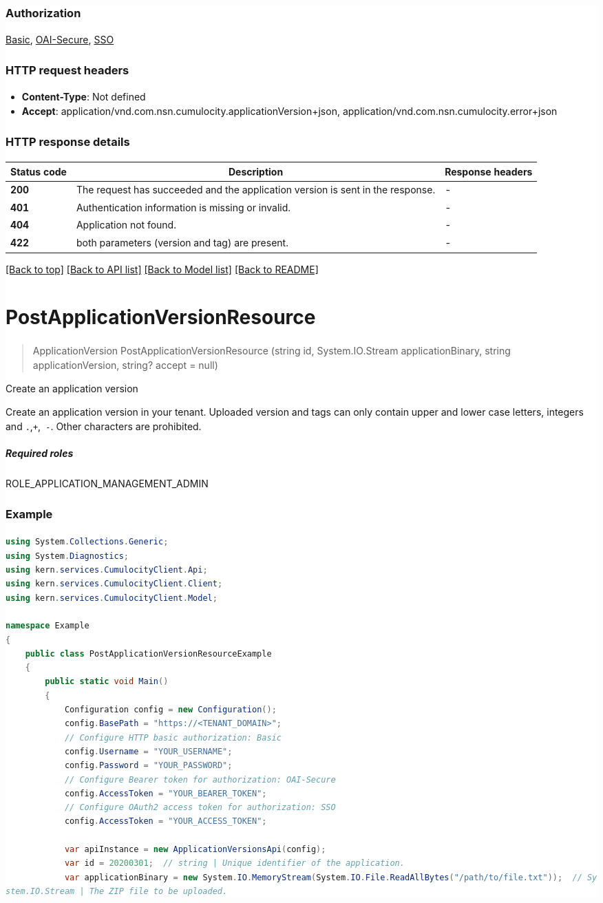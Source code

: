 ### Authorization

[Basic](../README.md#Basic), [OAI-Secure](../README.md#OAI-Secure), [SSO](../README.md#SSO)

### HTTP request headers

 - **Content-Type**: Not defined
 - **Accept**: application/vnd.com.nsn.cumulocity.applicationVersion+json, application/vnd.com.nsn.cumulocity.error+json


### HTTP response details
| Status code | Description | Response headers |
|-------------|-------------|------------------|
| **200** | The request has succeeded and the application version is sent in the response. |  -  |
| **401** | Authentication information is missing or invalid. |  -  |
| **404** | Application not found. |  -  |
| **422** | both parameters (version and tag) are present. |  -  |

[[Back to top]](#) [[Back to API list]](../README.md#documentation-for-api-endpoints) [[Back to Model list]](../README.md#documentation-for-models) [[Back to README]](../README.md)

<a id="postapplicationversionresource"></a>
# **PostApplicationVersionResource**
> ApplicationVersion PostApplicationVersionResource (string id, System.IO.Stream applicationBinary, string applicationVersion, string? accept = null)

Create an application version

Create an application version in your tenant.  Uploaded version and tags can only contain upper and lower case letters, integers and `.`,` + `,` -`. Other characters are prohibited.  <section><h5>Required roles</h5> ROLE_APPLICATION_MANAGEMENT_ADMIN </section> 

### Example
```csharp
using System.Collections.Generic;
using System.Diagnostics;
using kern.services.CumulocityClient.Api;
using kern.services.CumulocityClient.Client;
using kern.services.CumulocityClient.Model;

namespace Example
{
    public class PostApplicationVersionResourceExample
    {
        public static void Main()
        {
            Configuration config = new Configuration();
            config.BasePath = "https://<TENANT_DOMAIN>";
            // Configure HTTP basic authorization: Basic
            config.Username = "YOUR_USERNAME";
            config.Password = "YOUR_PASSWORD";
            // Configure Bearer token for authorization: OAI-Secure
            config.AccessToken = "YOUR_BEARER_TOKEN";
            // Configure OAuth2 access token for authorization: SSO
            config.AccessToken = "YOUR_ACCESS_TOKEN";

            var apiInstance = new ApplicationVersionsApi(config);
            var id = 20200301;  // string | Unique identifier of the application.
            var applicationBinary = new System.IO.MemoryStream(System.IO.File.ReadAllBytes("/path/to/file.txt"));  // System.IO.Stream | The ZIP file to be uploaded.
```